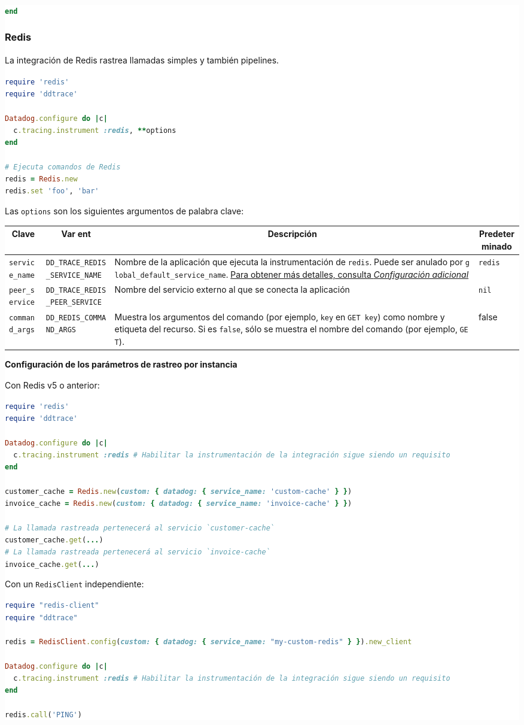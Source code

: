 ```ruby
end
```

### Redis

La integración de Redis rastrea llamadas simples y también pipelines.

```ruby
require 'redis'
require 'ddtrace'

Datadog.configure do |c|
  c.tracing.instrument :redis, **options
end

# Ejecuta comandos de Redis
redis = Redis.new
redis.set 'foo', 'bar'
```

Las `options` son los siguientes argumentos de palabra clave:

| Clave            | Var ent                       | Descripción                                                                                                                                                                               | Predeterminado |
|----------------|-------------------------------|-------------------------------------------------------------------------------------------------------------------------------------------------------------------------------------------|---------|
| `service_name` | `DD_TRACE_REDIS_SERVICE_NAME` | Nombre de la aplicación que ejecuta la instrumentación de `redis`. Puede ser anulado por `global_default_service_name`. [Para obtener más detalles, consulta *Configuración adicional*](#additional-configuration) | `redis` |
| `peer_service` | `DD_TRACE_REDIS_PEER_SERVICE` | Nombre del servicio externo al que se conecta la aplicación                                                                                                                                      | `nil`   |
| `command_args` | `DD_REDIS_COMMAND_ARGS`       | Muestra los argumentos del comando (por ejemplo, `key` en `GET key`) como nombre y etiqueta del recurso. Si es `false`, sólo se muestra el nombre del comando (por ejemplo, `GET`). | false |


**Configuración de los parámetros de rastreo por instancia**

Con Redis v5 o anterior:

```ruby
require 'redis'
require 'ddtrace'

Datadog.configure do |c|
  c.tracing.instrument :redis # Habilitar la instrumentación de la integración sigue siendo un requisito
end

customer_cache = Redis.new(custom: { datadog: { service_name: 'custom-cache' } })
invoice_cache = Redis.new(custom: { datadog: { service_name: 'invoice-cache' } })

# La llamada rastreada pertenecerá al servicio `customer-cache`
customer_cache.get(...)
# La llamada rastreada pertenecerá al servicio `invoice-cache`
invoice_cache.get(...)
```

Con un `RedisClient` independiente:

```ruby
require "redis-client"
require "ddtrace"

redis = RedisClient.config(custom: { datadog: { service_name: "my-custom-redis" } }).new_client

Datadog.configure do |c|
  c.tracing.instrument :redis # Habilitar la instrumentación de la integración sigue siendo un requisito
end

redis.call('PING')
```
